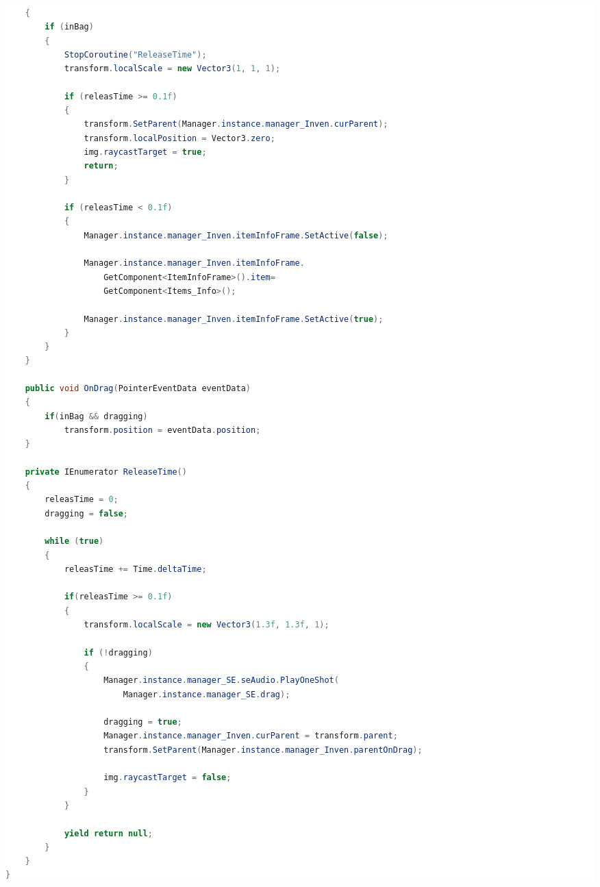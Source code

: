 ```csharp
    {
        if (inBag)
        {
            StopCoroutine("ReleaseTime");
            transform.localScale = new Vector3(1, 1, 1);

            if (releasTime >= 0.1f)
            {
                transform.SetParent(Manager.instance.manager_Inven.curParent);
                transform.localPosition = Vector3.zero;
                img.raycastTarget = true;
                return;
            }

            if (releasTime < 0.1f)
            {
                Manager.instance.manager_Inven.itemInfoFrame.SetActive(false);

                Manager.instance.manager_Inven.itemInfoFrame.
                    GetComponent<ItemInfoFrame>().item=
                    GetComponent<Items_Info>();

                Manager.instance.manager_Inven.itemInfoFrame.SetActive(true);
            }
        }
    }

    public void OnDrag(PointerEventData eventData)
    {
        if(inBag && dragging)
            transform.position = eventData.position;
    }

    private IEnumerator ReleaseTime()
    {
        releasTime = 0;
        dragging = false;

        while (true)
        {
            releasTime += Time.deltaTime;

            if(releasTime >= 0.1f)
            {
                transform.localScale = new Vector3(1.3f, 1.3f, 1);

                if (!dragging)
                {
                    Manager.instance.manager_SE.seAudio.PlayOneShot(
                        Manager.instance.manager_SE.drag);

                    dragging = true;
                    Manager.instance.manager_Inven.curParent = transform.parent;
                    transform.SetParent(Manager.instance.manager_Inven.parentOnDrag);

                    img.raycastTarget = false;
                }
            }

            yield return null;
        }
    }
}
```
